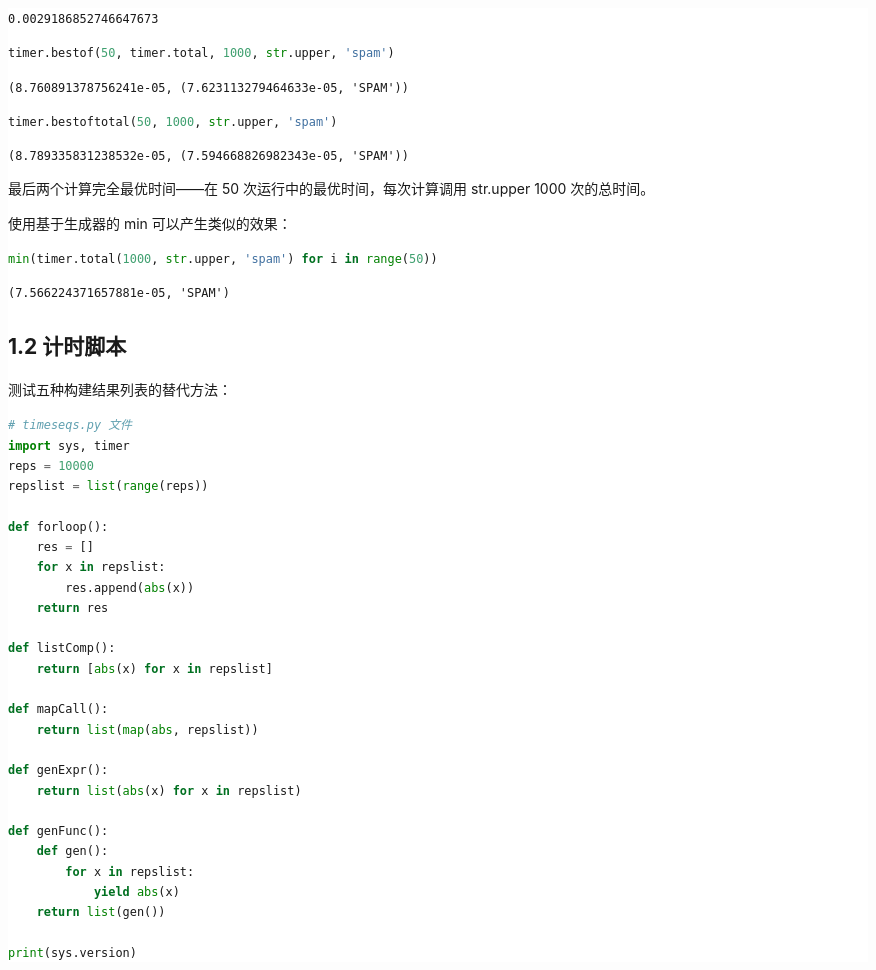


    0.0029186852746647673




```python
timer.bestof(50, timer.total, 1000, str.upper, 'spam')
```




    (8.760891378756241e-05, (7.623113279464633e-05, 'SPAM'))




```python
timer.bestoftotal(50, 1000, str.upper, 'spam')
```




    (8.789335831238532e-05, (7.594668826982343e-05, 'SPAM'))



最后两个计算完全最优时间——在 50 次运行中的最优时间，每次计算调用 str.upper 1000 次的总时间。  

使用基于生成器的 min 可以产生类似的效果：


```python
min(timer.total(1000, str.upper, 'spam') for i in range(50))
```




    (7.566224371657881e-05, 'SPAM')



## 1.2 计时脚本  
测试五种构建结果列表的替代方法：


```python
# timeseqs.py 文件
import sys, timer
reps = 10000
repslist = list(range(reps))

def forloop():
    res = []
    for x in repslist:
        res.append(abs(x))
    return res

def listComp():
    return [abs(x) for x in repslist]

def mapCall():
    return list(map(abs, repslist))

def genExpr():
    return list(abs(x) for x in repslist)

def genFunc():
    def gen():
        for x in repslist:
            yield abs(x)
    return list(gen())

print(sys.version)
```